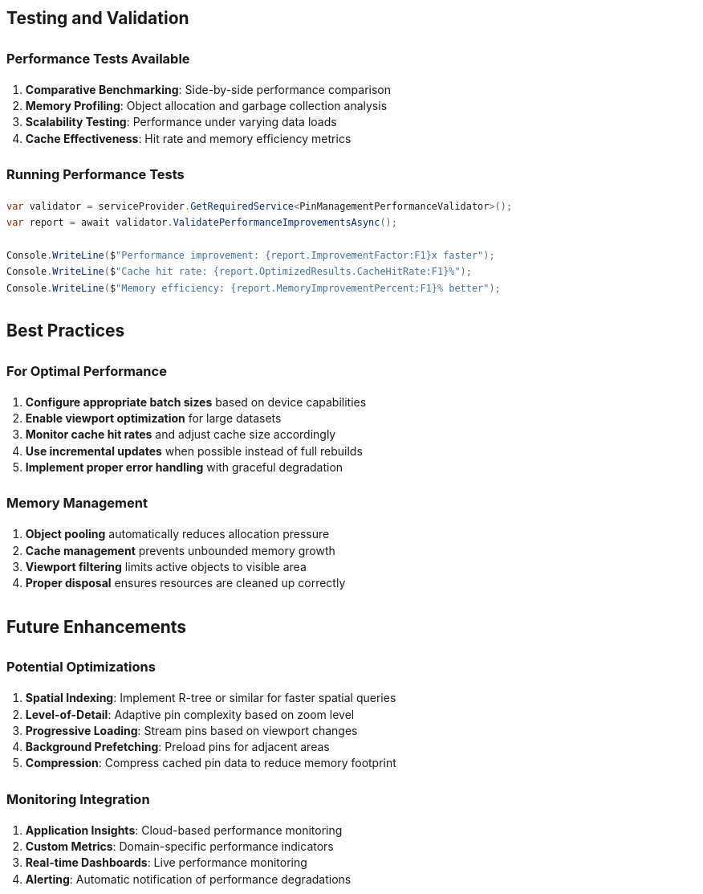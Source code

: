 ## Testing and Validation

### Performance Tests Available
1. **Comparative Benchmarking**: Side-by-side performance comparison
2. **Memory Profiling**: Object allocation and garbage collection analysis
3. **Scalability Testing**: Performance under varying data loads
4. **Cache Effectiveness**: Hit rate and memory efficiency metrics

### Running Performance Tests
```csharp
var validator = serviceProvider.GetRequiredService<PinManagementPerformanceValidator>();
var report = await validator.ValidatePerformanceImprovementsAsync();

Console.WriteLine($"Performance improvement: {report.ImprovementFactor:F1}x faster");
Console.WriteLine($"Cache hit rate: {report.OptimizedResults.CacheHitRate:F1}%");
Console.WriteLine($"Memory efficiency: {report.MemoryImprovementPercent:F1}% better");
```

## Best Practices

### For Optimal Performance
1. **Configure appropriate batch sizes** based on device capabilities
2. **Enable viewport optimization** for large datasets
3. **Monitor cache hit rates** and adjust cache size accordingly
4. **Use incremental updates** when possible instead of full rebuilds
5. **Implement proper error handling** with graceful degradation

### Memory Management
1. **Object pooling** automatically reduces allocation pressure
2. **Cache management** prevents unbounded memory growth
3. **Viewport filtering** limits active objects to visible area
4. **Proper disposal** ensures resources are cleaned up correctly

## Future Enhancements

### Potential Optimizations
1. **Spatial Indexing**: Implement R-tree or similar for faster spatial queries
2. **Level-of-Detail**: Adaptive pin complexity based on zoom level
3. **Progressive Loading**: Stream pins based on viewport changes
4. **Background Prefetching**: Preload pins for adjacent areas
5. **Compression**: Compress cached pin data to reduce memory footprint

### Monitoring Integration
1. **Application Insights**: Cloud-based performance monitoring
2. **Custom Metrics**: Domain-specific performance indicators
3. **Real-time Dashboards**: Live performance monitoring
4. **Alerting**: Automatic notification of performance degradations
